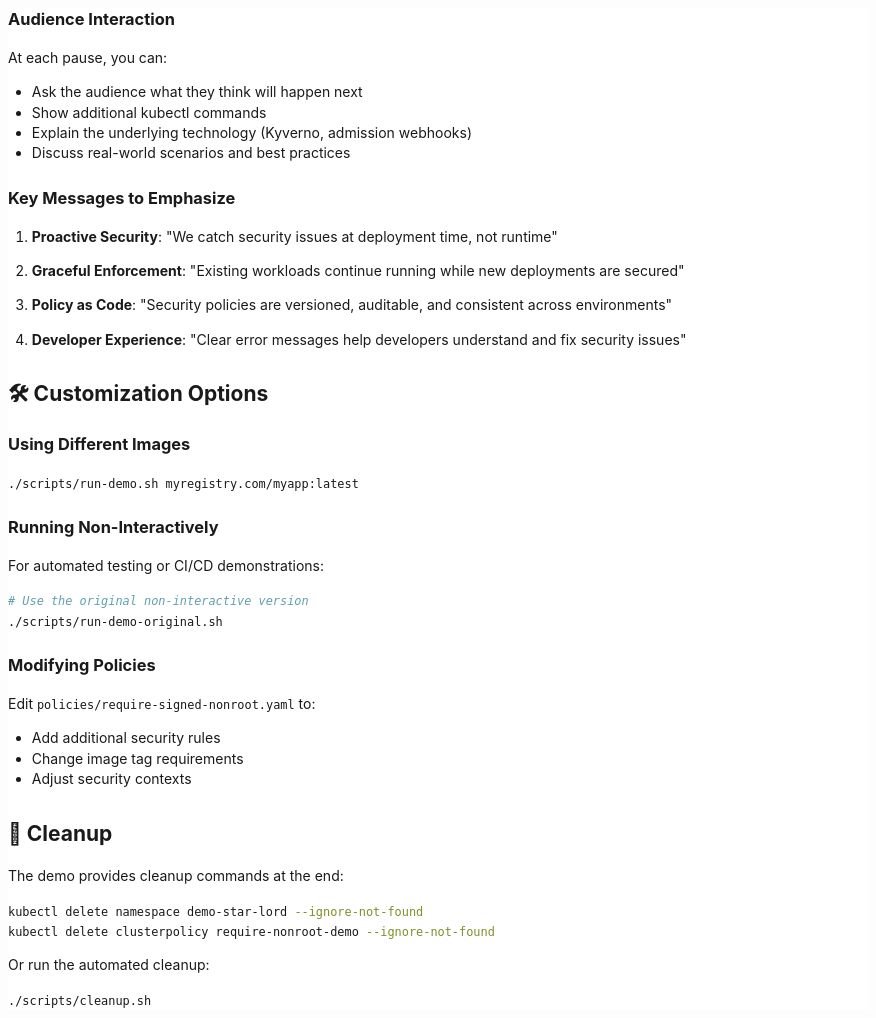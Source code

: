 ### Audience Interaction
At each pause, you can:
- Ask the audience what they think will happen next
- Show additional kubectl commands
- Explain the underlying technology (Kyverno, admission webhooks)
- Discuss real-world scenarios and best practices

### Key Messages to Emphasize

1. **Proactive Security**: "We catch security issues at deployment time, not runtime"

2. **Graceful Enforcement**: "Existing workloads continue running while new deployments are secured"

3. **Policy as Code**: "Security policies are versioned, auditable, and consistent across environments"

4. **Developer Experience**: "Clear error messages help developers understand and fix security issues"

## 🛠️ Customization Options

### Using Different Images
```bash
./scripts/run-demo.sh myregistry.com/myapp:latest
```

### Running Non-Interactively
For automated testing or CI/CD demonstrations:
```bash
# Use the original non-interactive version
./scripts/run-demo-original.sh
```

### Modifying Policies
Edit `policies/require-signed-nonroot.yaml` to:
- Add additional security rules
- Change image tag requirements
- Adjust security contexts

## 🧹 Cleanup

The demo provides cleanup commands at the end:
```bash
kubectl delete namespace demo-star-lord --ignore-not-found
kubectl delete clusterpolicy require-nonroot-demo --ignore-not-found
```

Or run the automated cleanup:
```bash
./scripts/cleanup.sh
```
